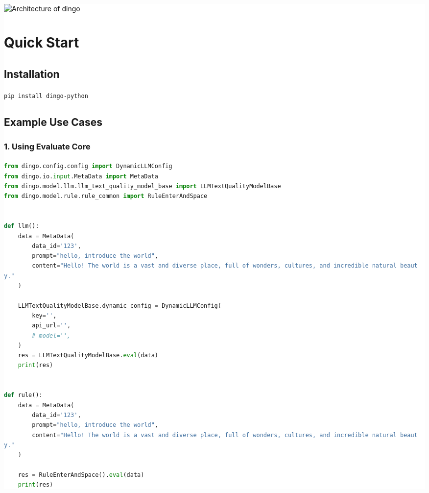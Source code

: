![Architecture of dingo](./docs/assets/architeture.png)

# Quick Start

## Installation

```shell
pip install dingo-python
```

## Example Use Cases

### 1. Using Evaluate Core

```python
from dingo.config.config import DynamicLLMConfig
from dingo.io.input.MetaData import MetaData
from dingo.model.llm.llm_text_quality_model_base import LLMTextQualityModelBase
from dingo.model.rule.rule_common import RuleEnterAndSpace


def llm():
    data = MetaData(
        data_id='123',
        prompt="hello, introduce the world",
        content="Hello! The world is a vast and diverse place, full of wonders, cultures, and incredible natural beauty."
    )

    LLMTextQualityModelBase.dynamic_config = DynamicLLMConfig(
        key='',
        api_url='',
        # model='',
    )
    res = LLMTextQualityModelBase.eval(data)
    print(res)


def rule():
    data = MetaData(
        data_id='123',
        prompt="hello, introduce the world",
        content="Hello! The world is a vast and diverse place, full of wonders, cultures, and incredible natural beauty."
    )

    res = RuleEnterAndSpace().eval(data)
    print(res)
```
